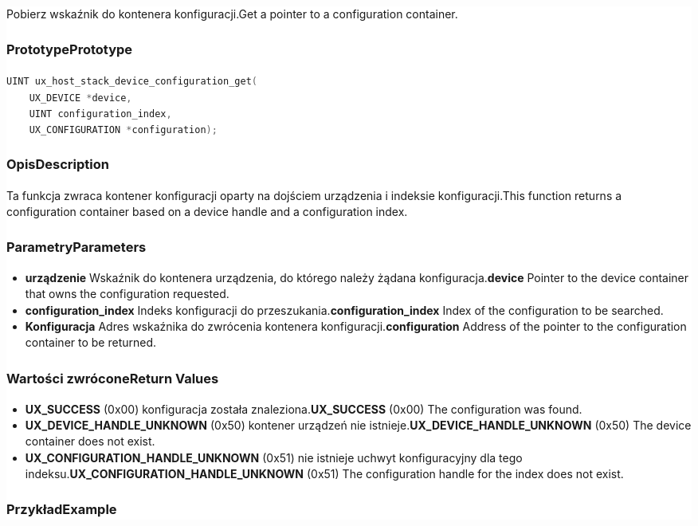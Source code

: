 <span data-ttu-id="fa306-203">Pobierz wskaźnik do kontenera konfiguracji.</span><span class="sxs-lookup"><span data-stu-id="fa306-203">Get a pointer to a configuration container.</span></span>

### <a name="prototype"></a><span data-ttu-id="fa306-204">Prototype</span><span class="sxs-lookup"><span data-stu-id="fa306-204">Prototype</span></span>

```c
UINT ux_host_stack_device_configuration_get(
    UX_DEVICE *device,
    UINT configuration_index, 
    UX_CONFIGURATION *configuration);
```

### <a name="description"></a><span data-ttu-id="fa306-205">Opis</span><span class="sxs-lookup"><span data-stu-id="fa306-205">Description</span></span>

<span data-ttu-id="fa306-206">Ta funkcja zwraca kontener konfiguracji oparty na dojściem urządzenia i indeksie konfiguracji.</span><span class="sxs-lookup"><span data-stu-id="fa306-206">This function returns a configuration container based on a device handle and a configuration index.</span></span>

### <a name="parameters"></a><span data-ttu-id="fa306-207">Parametry</span><span class="sxs-lookup"><span data-stu-id="fa306-207">Parameters</span></span>

- <span data-ttu-id="fa306-208">**urządzenie** Wskaźnik do kontenera urządzenia, do którego należy żądana konfiguracja.</span><span class="sxs-lookup"><span data-stu-id="fa306-208">**device** Pointer to the device container that owns the configuration requested.</span></span>
- <span data-ttu-id="fa306-209">**configuration_index** Indeks konfiguracji do przeszukania.</span><span class="sxs-lookup"><span data-stu-id="fa306-209">**configuration_index** Index of the configuration to be searched.</span></span>
- <span data-ttu-id="fa306-210">**Konfiguracja** Adres wskaźnika do zwrócenia kontenera konfiguracji.</span><span class="sxs-lookup"><span data-stu-id="fa306-210">**configuration** Address of the pointer to the configuration container to be returned.</span></span>

### <a name="return-values"></a><span data-ttu-id="fa306-211">Wartości zwrócone</span><span class="sxs-lookup"><span data-stu-id="fa306-211">Return Values</span></span>

- <span data-ttu-id="fa306-212">**UX_SUCCESS** (0x00) konfiguracja została znaleziona.</span><span class="sxs-lookup"><span data-stu-id="fa306-212">**UX_SUCCESS** (0x00) The configuration was found.</span></span>
- <span data-ttu-id="fa306-213">**UX_DEVICE_HANDLE_UNKNOWN** (0x50) kontener urządzeń nie istnieje.</span><span class="sxs-lookup"><span data-stu-id="fa306-213">**UX_DEVICE_HANDLE_UNKNOWN** (0x50) The device container does not exist.</span></span>
- <span data-ttu-id="fa306-214">**UX_CONFIGURATION_HANDLE_UNKNOWN** (0x51) nie istnieje uchwyt konfiguracyjny dla tego indeksu.</span><span class="sxs-lookup"><span data-stu-id="fa306-214">**UX_CONFIGURATION_HANDLE_UNKNOWN** (0x51) The configuration handle for the index does not exist.</span></span>

### <a name="example"></a><span data-ttu-id="fa306-215">Przykład</span><span class="sxs-lookup"><span data-stu-id="fa306-215">Example</span></span>

